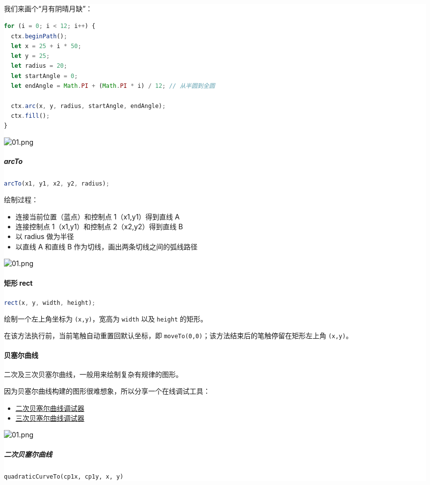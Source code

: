我们来画个“月有阴晴月缺”：

```js
for (i = 0; i < 12; i++) {
  ctx.beginPath();
  let x = 25 + i * 50;
  let y = 25;
  let radius = 20;
  let startAngle = 0;
  let endAngle = Math.PI + (Math.PI * i) / 12; // 从半圆到全圆

  ctx.arc(x, y, radius, startAngle, endAngle);
  ctx.fill();
}
```

![01.png](https://p9-juejin.byteimg.com/tos-cn-i-k3u1fbpfcp/2d7b8e4c449f49618ec4ff82b31833e2~tplv-k3u1fbpfcp-watermark.image)

##### arcTo

```js
arcTo(x1, y1, x2, y2, radius);
```

绘制过程：

- 连接当前位置（蓝点）和控制点 1（x1,y1）得到直线 A
- 连接控制点 1（x1,y1）和控制点 2（x2,y2）得到直线 B
- 以 radius 做为半径
- 以直线 A 和直线 B 作为切线，画出两条切线之间的弧线路径

![01.png](https://p9-juejin.byteimg.com/tos-cn-i-k3u1fbpfcp/3e9ef929cd3a4ca9afa1acdaed8a7ab1~tplv-k3u1fbpfcp-watermark.image)

#### 矩形 rect

```js
rect(x, y, width, height);
```

绘制一个左上角坐标为 `(x,y)`，宽高为 `width` 以及 `height` 的矩形。

在该方法执行前，当前笔触自动重置回默认坐标，即 `moveTo(0,0)`；该方法结束后的笔触停留在矩形左上角 `(x,y)`。

#### 贝塞尔曲线

二次及三次贝塞尔曲线，一般用来绘制复杂有规律的图形。

因为贝塞尔曲线构建的图形很难想象，所以分享一个在线调试工具：

- [二次贝塞尔曲线调试器](http://blogs.sitepointstatic.com/examples/tech/canvas-curves/quadratic-curve.html)
- [三次贝塞尔曲线调试器](http://blogs.sitepointstatic.com/examples/tech/canvas-curves/bezier-curve.html)

![01.png](https://p6-juejin.byteimg.com/tos-cn-i-k3u1fbpfcp/44e0b3c87c2e4c2787ed26edde4c1f10~tplv-k3u1fbpfcp-watermark.image)

##### 二次贝塞尔曲线

`quadraticCurveTo(cp1x, cp1y, x, y)`
